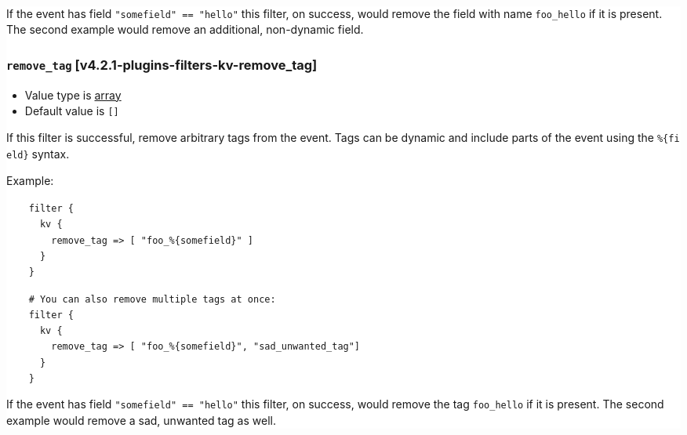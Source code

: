 If the event has field `"somefield" == "hello"` this filter, on success, would remove the field with name `foo_hello` if it is present. The second example would remove an additional, non-dynamic field.

### `remove_tag` [v4.2.1-plugins-filters-kv-remove_tag]

* Value type is [array](/lsr/value-types.md#array)
* Default value is `[]`

If this filter is successful, remove arbitrary tags from the event. Tags can be dynamic and include parts of the event using the `%{field}` syntax.

Example:

```
    filter {
      kv {
        remove_tag => [ "foo_%{somefield}" ]
      }
    }
```

```
    # You can also remove multiple tags at once:
    filter {
      kv {
        remove_tag => [ "foo_%{somefield}", "sad_unwanted_tag"]
      }
    }
```

If the event has field `"somefield" == "hello"` this filter, on success, would remove the tag `foo_hello` if it is present. The second example would remove a sad, unwanted tag as well.
